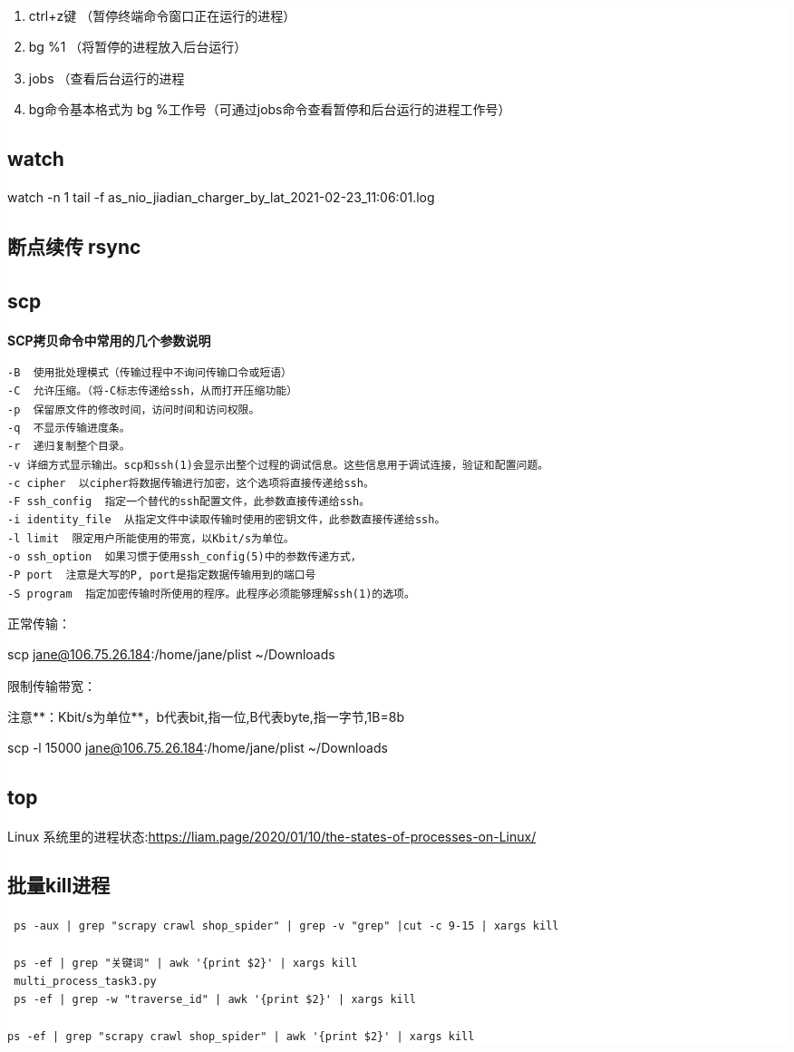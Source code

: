 1. ctrl+z键 （暂停终端命令窗口正在运行的进程）

2. bg %1 （将暂停的进程放入后台运行）

3. jobs （查看后台运行的进程
4. bg命令基本格式为 bg %工作号（可通过jobs命令查看暂停和后台运行的进程工作号）

## watch

 watch -n 1 tail -f as_nio_jiadian_charger_by_lat_2021-02-23_11:06:01.log

## 断点续传 rsync

## scp

**SCP拷贝命令中常用的几个参数说明**

```
-B  使用批处理模式（传输过程中不询问传输口令或短语） 
-C  允许压缩。（将-C标志传递给ssh，从而打开压缩功能） 
-p  保留原文件的修改时间，访问时间和访问权限。 
-q  不显示传输进度条。 
-r  递归复制整个目录。 
-v 详细方式显示输出。scp和ssh(1)会显示出整个过程的调试信息。这些信息用于调试连接，验证和配置问题。  
-c cipher  以cipher将数据传输进行加密，这个选项将直接传递给ssh。  
-F ssh_config  指定一个替代的ssh配置文件，此参数直接传递给ssh。 
-i identity_file  从指定文件中读取传输时使用的密钥文件，此参数直接传递给ssh。   
-l limit  限定用户所能使用的带宽，以Kbit/s为单位。    
-o ssh_option  如果习惯于使用ssh_config(5)中的参数传递方式，  
-P port  注意是大写的P, port是指定数据传输用到的端口号  
-S program  指定加密传输时所使用的程序。此程序必须能够理解ssh(1)的选项。
```

正常传输：

scp jane@106.75.26.184:/home/jane/plist ~/Downloads

限制传输带宽：

注意**：Kbit/s为单位**，b代表bit,指一位,B代表byte,指一字节,1B=8b

scp -l 15000 jane@106.75.26.184:/home/jane/plist ~/Downloads

## top

Linux 系统里的进程状态:https://liam.page/2020/01/10/the-states-of-processes-on-Linux/

## 批量kill进程

```shell
 ps -aux | grep "scrapy crawl shop_spider" | grep -v "grep" |cut -c 9-15 | xargs kill
 
 ps -ef | grep "关键词" | awk '{print $2}' | xargs kill
 multi_process_task3.py
 ps -ef | grep -w "traverse_id" | awk '{print $2}' | xargs kill
 
ps -ef | grep "scrapy crawl shop_spider" | awk '{print $2}' | xargs kill
```
